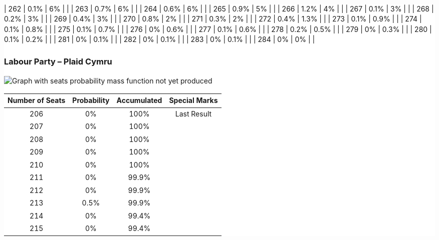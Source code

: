 | 262 | 0.1% | 6% |  |
| 263 | 0.7% | 6% |  |
| 264 | 0.6% | 6% |  |
| 265 | 0.9% | 5% |  |
| 266 | 1.2% | 4% |  |
| 267 | 0.1% | 3% |  |
| 268 | 0.2% | 3% |  |
| 269 | 0.4% | 3% |  |
| 270 | 0.8% | 2% |  |
| 271 | 0.3% | 2% |  |
| 272 | 0.4% | 1.3% |  |
| 273 | 0.1% | 0.9% |  |
| 274 | 0.1% | 0.8% |  |
| 275 | 0.1% | 0.7% |  |
| 276 | 0% | 0.6% |  |
| 277 | 0.1% | 0.6% |  |
| 278 | 0.2% | 0.5% |  |
| 279 | 0% | 0.3% |  |
| 280 | 0.1% | 0.2% |  |
| 281 | 0% | 0.1% |  |
| 282 | 0% | 0.1% |  |
| 283 | 0% | 0.1% |  |
| 284 | 0% | 0% |  |

### Labour Party – Plaid Cymru

![Graph with seats probability mass function not yet produced](2020-06-12-Opinium-coalitions-seats-pmf-lab–pc.png "Seats Probability Mass Function")

| Number of Seats | Probability | Accumulated | Special Marks |
|:---------------:|:-----------:|:-----------:|:-------------:|
| 206 | 0% | 100% | Last Result |
| 207 | 0% | 100% |  |
| 208 | 0% | 100% |  |
| 209 | 0% | 100% |  |
| 210 | 0% | 100% |  |
| 211 | 0% | 99.9% |  |
| 212 | 0% | 99.9% |  |
| 213 | 0.5% | 99.9% |  |
| 214 | 0% | 99.4% |  |
| 215 | 0% | 99.4% |  |